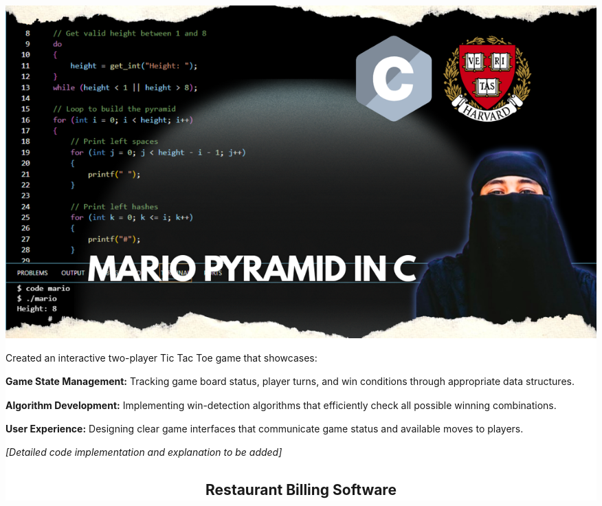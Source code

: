   <img src="https://github.com/Ayesha-Siddika-Nihan/-Mario-Pyramid-in-C-/blob/main/Mario%20In%20C%20-%20Cover.png" width="100%" alt="Geometric Dash Banner"/>
</p>


Created an interactive two-player Tic Tac Toe game that showcases:

**Game State Management:** Tracking game board status, player turns, and win conditions through appropriate data structures.

**Algorithm Development:** Implementing win-detection algorithms that efficiently check all possible winning combinations.

**User Experience:** Designing clear game interfaces that communicate game status and available moves to players.

*[Detailed code implementation and explanation to be added]*


<h2 align="center">Restaurant Billing Software<h2>
<p align="center">
